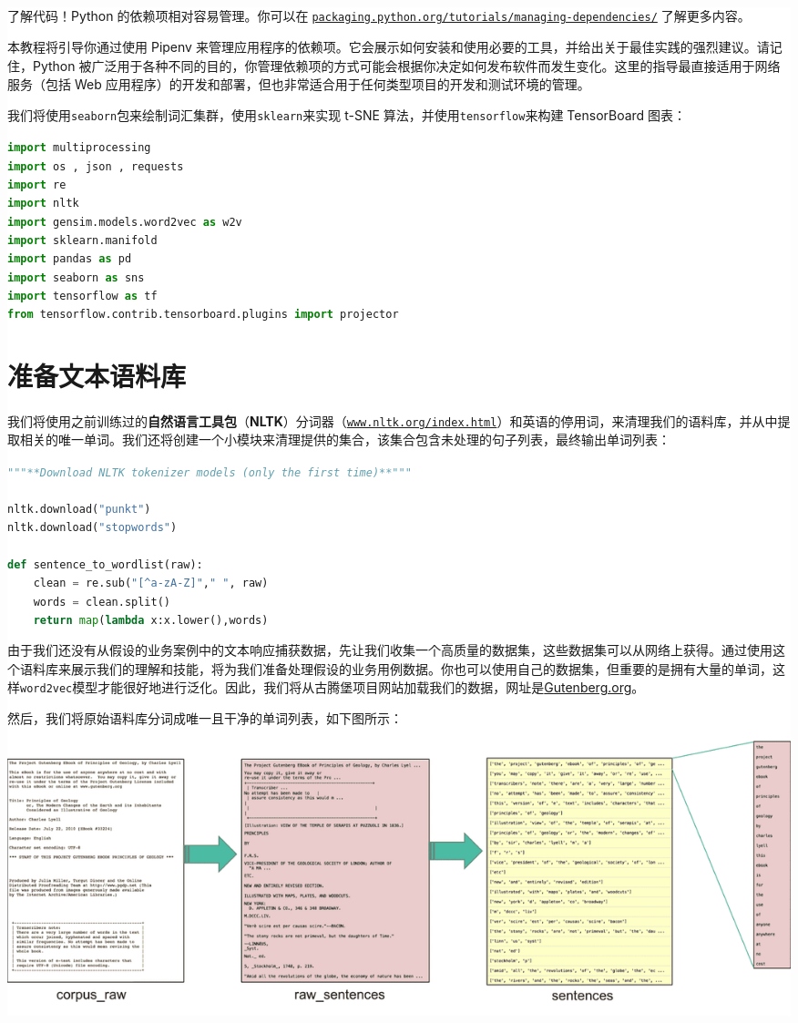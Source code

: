 了解代码！Python 的依赖项相对容易管理。你可以在 [`packaging.python.org/tutorials/managing-dependencies/`](https://packaging.python.org/tutorials/managing-dependencies/) 了解更多内容。

本教程将引导你通过使用 Pipenv 来管理应用程序的依赖项。它会展示如何安装和使用必要的工具，并给出关于最佳实践的强烈建议。请记住，Python 被广泛用于各种不同的目的，你管理依赖项的方式可能会根据你决定如何发布软件而发生变化。这里的指导最直接适用于网络服务（包括 Web 应用程序）的开发和部署，但也非常适合用于任何类型项目的开发和测试环境的管理。

我们将使用`seaborn`包来绘制词汇集群，使用`sklearn`来实现 t-SNE 算法，并使用`tensorflow`来构建 TensorBoard 图表：

```py
import multiprocessing
import os , json , requests
import re
import nltk
import gensim.models.word2vec as w2v
import sklearn.manifold
import pandas as pd
import seaborn as sns
import tensorflow as tf
from tensorflow.contrib.tensorboard.plugins import projector
```

# 准备文本语料库

我们将使用之前训练过的**自然语言工具包**（**NLTK**）分词器（[`www.nltk.org/index.html`](http://www.nltk.org/index.html)）和英语的停用词，来清理我们的语料库，并从中提取相关的唯一单词。我们还将创建一个小模块来清理提供的集合，该集合包含未处理的句子列表，最终输出单词列表：

```py
"""**Download NLTK tokenizer models (only the first time)**"""

nltk.download("punkt")
nltk.download("stopwords")

def sentence_to_wordlist(raw):
    clean = re.sub("[^a-zA-Z]"," ", raw)
    words = clean.split()
    return map(lambda x:x.lower(),words)

```

由于我们还没有从假设的业务案例中的文本响应捕获数据，先让我们收集一个高质量的数据集，这些数据集可以从网络上获得。通过使用这个语料库来展示我们的理解和技能，将为我们准备处理假设的业务用例数据。你也可以使用自己的数据集，但重要的是拥有大量的单词，这样`word2vec`模型才能很好地进行泛化。因此，我们将从古腾堡项目网站加载我们的数据，网址是[Gutenberg.org](http://Gutenberg.org)。

然后，我们将原始语料库分词成唯一且干净的单词列表，如下图所示：

![](img/e713b0f9-7853-4d45-bffa-b1c79dae435e.png)
